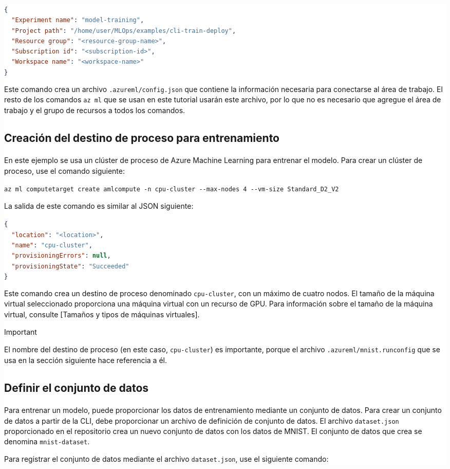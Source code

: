 ```json
{
  "Experiment name": "model-training",
  "Project path": "/home/user/MLOps/examples/cli-train-deploy",
  "Resource group": "<resource-group-name>",
  "Subscription id": "<subscription-id>",
  "Workspace name": "<workspace-name>"
}
```

Este comando crea un archivo `.azureml/config.json` que contiene la información necesaria para conectarse al área de trabajo. El resto de los comandos `az ml` que se usan en este tutorial usarán este archivo, por lo que no es necesario que agregue el área de trabajo y el grupo de recursos a todos los comandos.

## <a name="create-the-compute-target-for-training"></a>Creación del destino de proceso para entrenamiento

En este ejemplo se usa un clúster de proceso de Azure Machine Learning para entrenar el modelo. Para crear un clúster de proceso, use el comando siguiente:

```azurecli-interactive
az ml computetarget create amlcompute -n cpu-cluster --max-nodes 4 --vm-size Standard_D2_V2
```

La salida de este comando es similar al JSON siguiente:

```json
{
  "location": "<location>",
  "name": "cpu-cluster",
  "provisioningErrors": null,
  "provisioningState": "Succeeded"
}
```

Este comando crea un destino de proceso denominado `cpu-cluster`, con un máximo de cuatro nodos. El tamaño de la máquina virtual seleccionado proporciona una máquina virtual con un recurso de GPU. Para información sobre el tamaño de la máquina virtual, consulte [Tamaños y tipos de máquinas virtuales].

> [!IMPORTANT]
> El nombre del destino de proceso (en este caso, `cpu-cluster`) es importante, porque el archivo `.azureml/mnist.runconfig` que se usa en la sección siguiente hace referencia a él.

## <a name="define-the-dataset"></a>Definir el conjunto de datos

Para entrenar un modelo, puede proporcionar los datos de entrenamiento mediante un conjunto de datos. Para crear un conjunto de datos a partir de la CLI, debe proporcionar un archivo de definición de conjunto de datos. El archivo `dataset.json` proporcionado en el repositorio crea un nuevo conjunto de datos con los datos de MNIST. El conjunto de datos que crea se denomina `mnist-dataset`.

Para registrar el conjunto de datos mediante el archivo `dataset.json`, use el siguiente comando:
